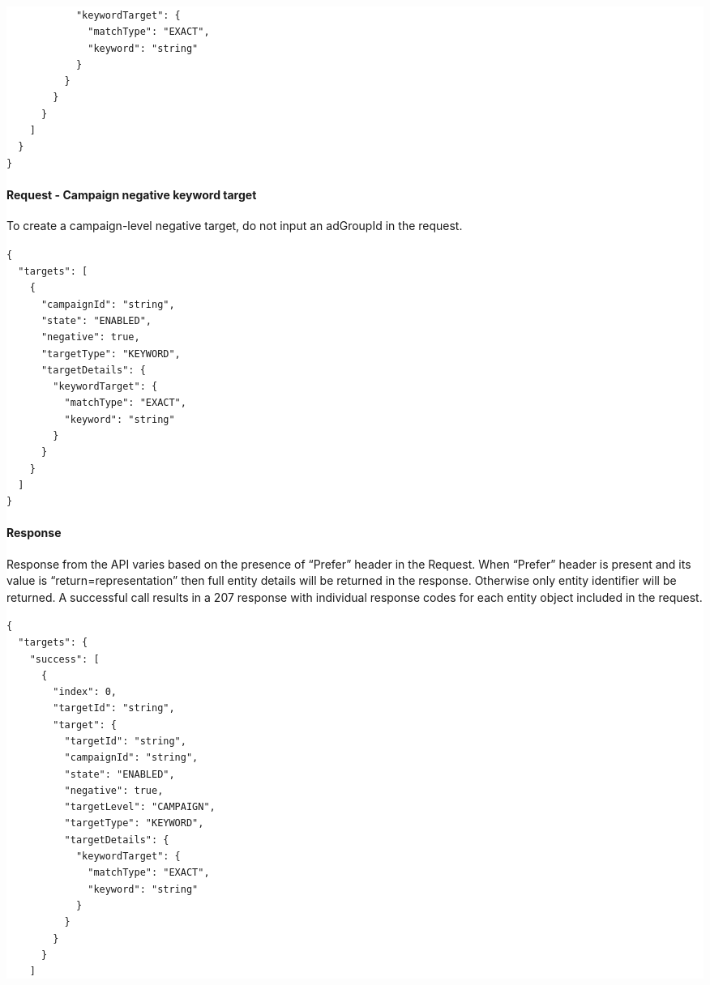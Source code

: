 ```
            "keywordTarget": {
              "matchType": "EXACT",
              "keyword": "string"
            }
          }
        }
      }
    ]
  }
}
```

#### Request - Campaign negative keyword target

To create a campaign-level negative target, do not input an adGroupId in the request.

```
{
  "targets": [
    {
      "campaignId": "string",
      "state": "ENABLED",
      "negative": true,
      "targetType": "KEYWORD",
      "targetDetails": {
        "keywordTarget": {
          "matchType": "EXACT",
          "keyword": "string"
        }
      }
    }
  ]
}
```

#### Response

Response from the API varies based on the presence of “Prefer” header in the Request. When “Prefer” header is present and its value is “return=representation” then full entity details will be returned in the response. Otherwise only entity identifier will be returned. A successful call results in a 207 response with individual response codes for each entity object included in the request.

```
{
  "targets": {
    "success": [
      {
        "index": 0,
        "targetId": "string",
        "target": {
          "targetId": "string",
          "campaignId": "string",
          "state": "ENABLED",
          "negative": true,
          "targetLevel": "CAMPAIGN",
          "targetType": "KEYWORD",
          "targetDetails": {
            "keywordTarget": {
              "matchType": "EXACT",
              "keyword": "string"
            }
          }
        }
      }
    ]
```